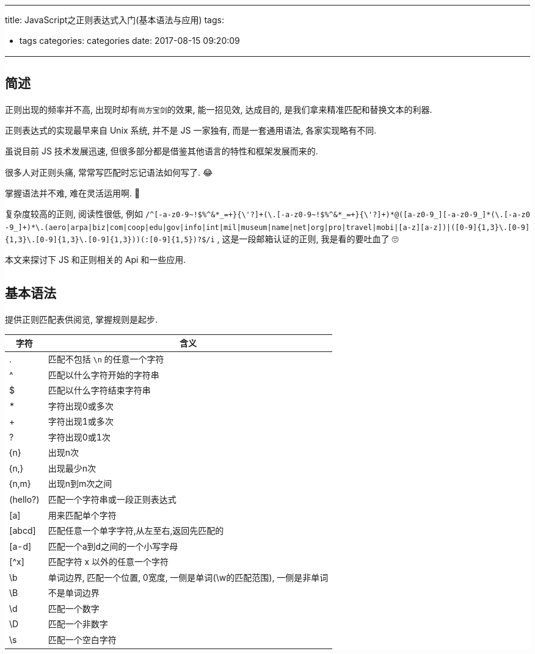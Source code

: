  ---
title: JavaScript之正则表达式入门(基本语法与应用)
tags:
  - tags
categories: categories
date: 2017-08-15 09:20:09
---

## 简述

正则出现的频率并不高, 出现时却有`尚方宝剑`的效果, 能一招见效, 达成目的, 是我们拿来精准匹配和替换文本的利器.

正则表达式的实现最早来自 Unix 系统, 并不是 JS 一家独有, 而是一套通用语法, 各家实现略有不同.

虽说目前 JS 技术发展迅速, 但很多部分都是借鉴其他语言的特性和框架发展而来的.

很多人对正则头痛, 常常写匹配时忘记语法如何写了. 😂

掌握语法并不难, 难在灵活运用啊. 🤔

复杂度较高的正则, 阅读性很低, 例如 `/^[-a-z0-9~!$%^&*_=+}{\'?]+(\.[-a-z0-9~!$%^&*_=+}{\'?]+)*@([a-z0-9_][-a-z0-9_]*(\.[-a-z0-9_]+)*\.(aero|arpa|biz|com|coop|edu|gov|info|int|mil|museum|name|net|org|pro|travel|mobi|[a-z][a-z])|([0-9]{1,3}\.[0-9]{1,3}\.[0-9]{1,3}\.[0-9]{1,3}))(:[0-9]{1,5})?$/i` , 这是一段邮箱认证的正则, 我是看的要吐血了 🙄

本文来探讨下 JS 和正则相关的 Api 和一些应用.

## 基本语法

提供正则匹配表供阅览, 掌握规则是起步.

|   字符   |                                       含义                                      |
|----------|---------------------------------------------------------------------------------|
| .        | 匹配不包括 `\n` 的任意一个字符                                                  |
| ^        | 匹配以什么字符开始的字符串                                                      |
| $        | 匹配以什么字符结束字符串                                                        |
| *        | 字符出现0或多次                                                                 |
| +        | 字符出现1或多次                                                                 |
| ?        | 字符出现0或1次                                                                  |
| {n}      | 出现n次                                                                         |
| {n,}     | 出现最少n次                                                                     |
| {n,m}    | 出现n到m次之间                                                                  |
| (hello?) | 匹配一个字符串或一段正则表达式                                                  |
| [a]      | 用来匹配单个字符                                                                |
| [abcd]   | 匹配任意一个单字字符,从左至右,返回先匹配的                                      |
| [a-d]    | 匹配一个a到d之间的一个小写字母                                                  |
| [^x]     | 匹配字符 x 以外的任意一个字符                                                   |
| \b       | 单词边界, 匹配一个位置, 0宽度, 一侧是单词(\w的匹配范围), 一侧是非单词           |
| \B       | 不是单词边界                                                                    |
| \d       | 匹配一个数字                                                                    |
| \D       | 匹配一个非数字                                                                  |
| \s       | 匹配一个空白字符                                                                |
